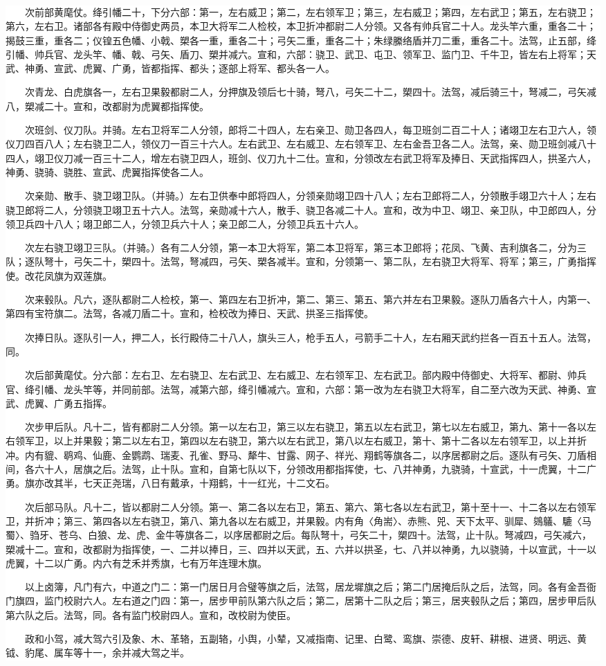 　　次前部黄麾仗。绛引幡二十，下分六部：第一，左右威卫；第二，左右领军卫；第三，左右威卫；第四，左右武卫；第五，左右骁卫；第六，左右卫。诸部各有殿中侍御史两员，本卫大将军二人检校，本卫折冲都尉二人分领。又各有帅兵官二十人。龙头竿六重，重各二十；揭鼓三重，重各二；仪锽五色幡、小戟、槊各一重，重各二十；弓矢二重，重各二十；朱绿縢络盾并刀二重，重各二十。法驾，止五部，绛引幡、帅兵官、龙头竿、幡、戟、弓矢、盾刀、槊并减六。宣和，六部：骁卫、武卫、屯卫、领军卫、监门卫、千牛卫，皆左右上将军；天武、神勇、宣武、虎翼、广勇，皆都指挥、都头；逐部上将军、都头各一人。

　　次青龙、白虎旗各一，左右卫果毅都尉二人，分押旗及领后七十骑，弩八，弓矢二十二，槊四十。法驾，减后骑三十，弩减二，弓矢减八，槊减二十。宣和，改都尉为虎翼都指挥使。

　　次班剑、仪刀队。并骑。左右卫将军二人分领，郎将二十四人，左右亲卫、勋卫各四人，每卫班剑二百二十人；诸翊卫左右卫六人，领仪刀四百八人；左右骁卫二人，领仪刀一百三十六人。左右武卫、左右威卫、左右领军卫、左右金吾卫各二人。法驾，亲、勋卫班剑减八十四人，翊卫仪刀减一百三十二人，增左右骁卫四人，班剑、仪刀九十二仕。宣和，分领改左右武卫将军及捧日、天武指挥四人，拱圣六人，神勇、骁骑、骁胜、宣武、虎翼指挥使各二人。

　　次亲勋、散手、骁卫翊卫队。（并骑。）左右卫供奉中郎将四人，分领亲勋翊卫四十八人；左右卫郎将二人，分领散手翊卫六十人；左右骁卫郎将二人，分领骁卫翊卫五十六人。法驾，亲勋减十六人，散手、骁卫各减二十人。宣和，改为中卫、翊卫、亲卫队，中卫郎四人，分领卫兵四十八人；翊卫郎二人，分领卫兵六十人；亲卫郎二人，分领卫兵五十六人。

　　次左右骁卫翊卫三队。（并骑。）各有二人分领，第一本卫大将军，第二本卫将军，第三本卫郎将；花凤、飞黄、吉利旗各二，分为三队；逐队弩十，弓矢二十，槊四十。法驾，弩减四，弓矢、槊各减半。宣和，分领第一、第二队，左右骁卫大将军、将军；第三，广勇指挥使。改花凤旗为双莲旗。

　　次来毂队。凡六，逐队都尉二人检校，第一、第四左右卫折冲，第二、第三、第五、第六并左右卫果毅。逐队刀盾各六十人，内第一、第四有宝符旗二。法驾，各减刀盾二十。宣和，检校改为捧日、天武、拱圣三指挥使。

　　次捧日队。逐队引一人，押二人，长行殿侍二十八人，旗头三人，枪手五人，弓箭手二十人，左右厢天武约拦各一百五十五人。法驾，同。

　　次后部黄麾仗。分六部：左右卫、左右骁卫、左右武卫、左右威卫、左右领军卫、左右武卫。部内殿中侍御史、大将军、都尉、帅兵官、绛引幡、龙头竿等，并同前部。法驾，减第六部，绛引幡减六。宣和，六部：第一改为左右骁卫大将军，自二至六改为天武、神勇、宣武、虎翼、广勇五指挥。

　　次步甲后队。凡十二，皆有都尉二人分领。第一以左右卫，第三以左右骁卫，第五以左右武卫，第七以左右威卫，第九、第十一各以左右领军卫，以上并果毅；第二以左右卫，第四以左右骁卫，第六以左右武卫，第八以左右威卫，第十、第十二各以左右领军卫，以上并折冲。内有貔、鹖鸡、仙鹿、金鹦鹉、瑞麦、孔雀、野马、犛牛、甘露、网子、祥光、翔鹤等旗各二，以序居都尉之后。逐队有弓矢、刀盾相间，各六十人，居旗之后。法驾，止十队。宣和，自第七队以下，分领改用都指挥使，七、八并神勇，九骁骑，十宣武，十一虎翼，十二广勇。旗亦改其半，七天正尧瑞，八日有戴承，十翔鹤，十一红光，十二文石。

　　次后部马队。凡十二，皆以都尉二人分领。第一、第二各以左右卫，第五、第六、第七各以左右武卫，第十至十一、十二各以左右领军卫，并折冲；第三、第四各以左右骁卫，第八、第九各以左右威卫，并果毅。内有角〈角耑〉、赤熊、兕、天下太平、驯犀、鵕鸃、騼〈马蜀〉、驺牙、苍乌、白狼、龙、虎、金牛等旗各二，以序居都尉之后。每队弩十，弓矢二十，槊四十。法驾，止十队。弩减四，弓矢减六，槊减十二。宣和，改都尉为指挥使，一、二并以捧日，三、四并以天武，五、六并以拱圣，七、八并以神勇，九以骁骑，十以宣武，十一以虎翼，十二以广勇。内六有芝禾并秀旗，七有万年连理木旗。

　　以上卤簿，凡门有六，中道之门二：第一门居日月合璧等旗之后，法驾，居龙墀旗之后；第二门居掩后队之后，法驾，同。各有金吾衙门旗四，监门校尉六人。左右道之门四：第一，居步甲前队第六队之后；第二，居第十二队之后；第三，居夹毂队之后；第四，居步甲后队第六队之后。法驾，同。各有监门校尉四人。宣和，改校尉为使臣。

　　政和小驾，减大驾六引及象、木、革辂，五副辂，小舆，小辇，又减指南、记里、白鹭、鸾旗、崇德、皮轩、耕根、进贤、明远、黄钺、豹尾、属车等十一，余并减大驾之半。